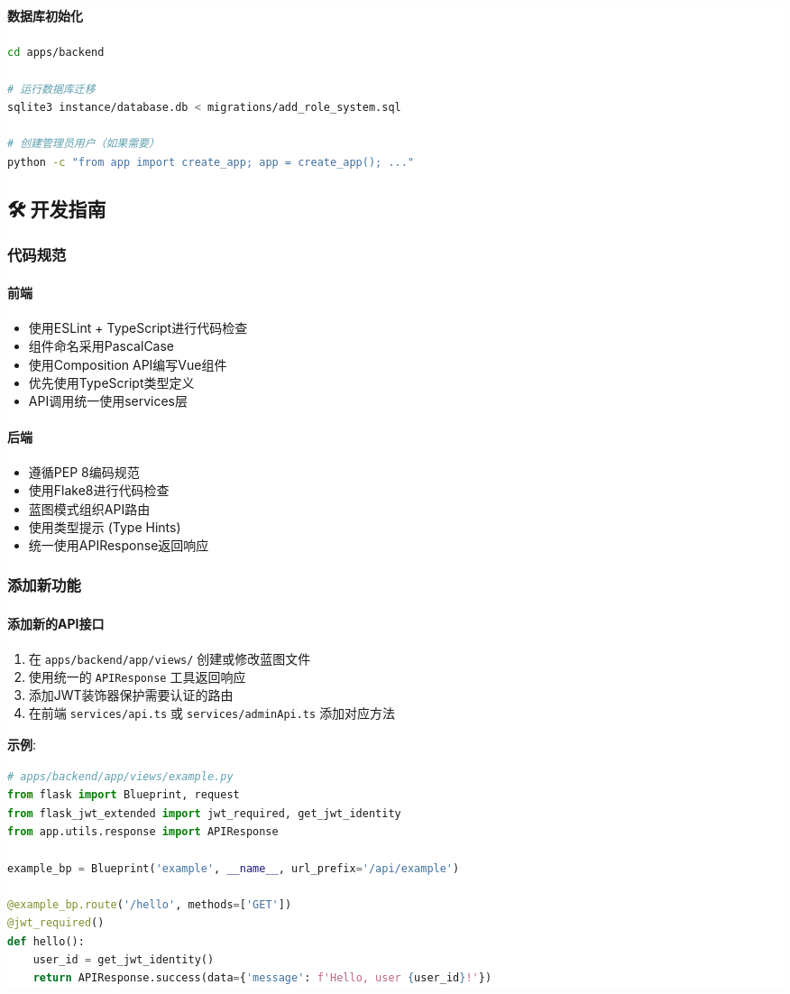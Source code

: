 #### 数据库初始化

```bash
cd apps/backend

# 运行数据库迁移
sqlite3 instance/database.db < migrations/add_role_system.sql

# 创建管理员用户（如果需要）
python -c "from app import create_app; app = create_app(); ..."
```

## 🛠️ 开发指南

### 代码规范

#### 前端
- 使用ESLint + TypeScript进行代码检查
- 组件命名采用PascalCase
- 使用Composition API编写Vue组件
- 优先使用TypeScript类型定义
- API调用统一使用services层

#### 后端
- 遵循PEP 8编码规范
- 使用Flake8进行代码检查
- 蓝图模式组织API路由
- 使用类型提示 (Type Hints)
- 统一使用APIResponse返回响应

### 添加新功能

#### 添加新的API接口
1. 在 `apps/backend/app/views/` 创建或修改蓝图文件
2. 使用统一的 `APIResponse` 工具返回响应
3. 添加JWT装饰器保护需要认证的路由
4. 在前端 `services/api.ts` 或 `services/adminApi.ts` 添加对应方法

**示例**:
```python
# apps/backend/app/views/example.py
from flask import Blueprint, request
from flask_jwt_extended import jwt_required, get_jwt_identity
from app.utils.response import APIResponse

example_bp = Blueprint('example', __name__, url_prefix='/api/example')

@example_bp.route('/hello', methods=['GET'])
@jwt_required()
def hello():
    user_id = get_jwt_identity()
    return APIResponse.success(data={'message': f'Hello, user {user_id}!'})
```
